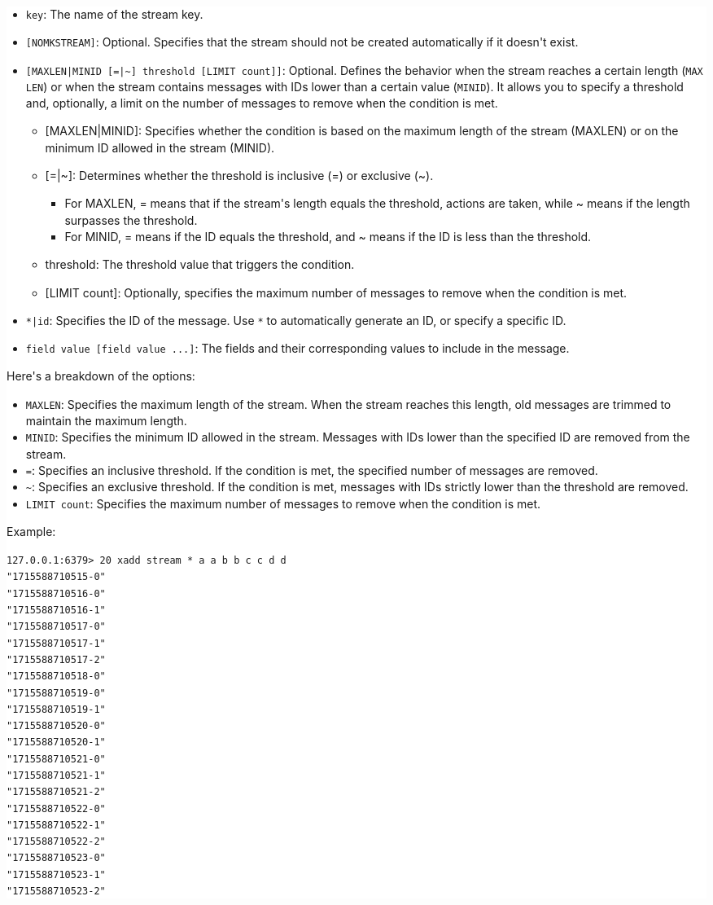 - `key`: The name of the stream key.
- `[NOMKSTREAM]`: Optional. Specifies that the stream should not be created automatically if it doesn't exist.
- `[MAXLEN|MINID [=|~] threshold [LIMIT count]]`: Optional. Defines the behavior when the stream reaches a certain length (`MAXLEN`) or when the stream contains messages with IDs lower than a certain value (`MINID`). It allows you to specify a threshold and, optionally, a limit on the number of messages to remove when the condition is met.
  
   - [MAXLEN|MINID]: Specifies whether the condition is based on the maximum length of the stream (MAXLEN) or on the minimum ID allowed in the stream (MINID).

   - [=|~]: Determines whether the threshold is inclusive (=) or exclusive (~).
      - For MAXLEN, = means that if the stream's length equals the threshold, actions are taken, while ~ means if the length surpasses the threshold.
      - For MINID, = means if the ID equals the threshold, and ~ means if the ID is less than the threshold.
   - threshold: The threshold value that triggers the condition.

   - [LIMIT count]: Optionally, specifies the maximum number of messages to remove when the condition is met.

- `*|id`: Specifies the ID of the message. Use `*` to automatically generate an ID, or specify a specific ID.
- `field value [field value ...]`: The fields and their corresponding values to include in the message.

Here's a breakdown of the options:

- `MAXLEN`: Specifies the maximum length of the stream. When the stream reaches this length, old messages are trimmed to maintain the maximum length.
- `MINID`: Specifies the minimum ID allowed in the stream. Messages with IDs lower than the specified ID are removed from the stream.
- `=`: Specifies an inclusive threshold. If the condition is met, the specified number of messages are removed.
- `~`: Specifies an exclusive threshold. If the condition is met, messages with IDs strictly lower than the threshold are removed.
- `LIMIT count`: Specifies the maximum number of messages to remove when the condition is met.

Example:

```redis
127.0.0.1:6379> 20 xadd stream * a a b b c c d d
"1715588710515-0"
"1715588710516-0"
"1715588710516-1"
"1715588710517-0"
"1715588710517-1"
"1715588710517-2"
"1715588710518-0"
"1715588710519-0"
"1715588710519-1"
"1715588710520-0"
"1715588710520-1"
"1715588710521-0"
"1715588710521-1"
"1715588710521-2"
"1715588710522-0"
"1715588710522-1"
"1715588710522-2"
"1715588710523-0"
"1715588710523-1"
"1715588710523-2"
```
